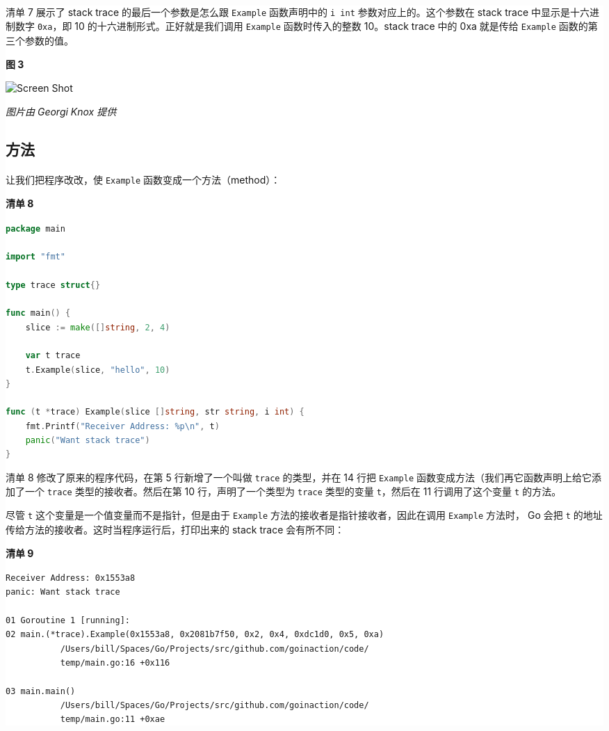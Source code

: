 清单 7 展示了 stack trace 的最后一个参数是怎么跟 `Example` 函数声明中的 `i int` 参数对应上的。这个参数在 stack trace 中显示是十六进制数字 `0xa`，即 10 的十六进制形式。正好就是我们调用 `Example` 函数时传入的整数 10。stack trace 中的 0xa 就是传给 `Example` 函数的第三个参数的值。

**图 3**

![Screen Shot](https://github.com/studygolang/gctt-images/raw/master/stack-trace-in-go/image00.png)

*图片由 Georgi Knox 提供*

## 方法

让我们把程序改改，使 `Example` 函数变成一个方法（method）：

**清单 8**

```go
package main

import "fmt"

type trace struct{}

func main() {
    slice := make([]string, 2, 4)

    var t trace
    t.Example(slice, "hello", 10)
}

func (t *trace) Example(slice []string, str string, i int) {
    fmt.Printf("Receiver Address: %p\n", t)
    panic("Want stack trace")
}
```

清单 8 修改了原来的程序代码，在第 5 行新增了一个叫做 `trace` 的类型，并在 14 行把 `Example` 函数变成方法（我们再它函数声明上给它添加了一个 `trace` 类型的接收者。然后在第 10 行，声明了一个类型为 `trace` 类型的变量 `t`，然后在 11 行调用了这个变量 `t` 的方法。

尽管 `t` 这个变量是一个值变量而不是指针，但是由于 `Example` 方法的接收者是指针接收者，因此在调用 `Example` 方法时， Go 会把 `t` 的地址传给方法的接收者。这时当程序运行后，打印出来的 stack trace 会有所不同：

**清单 9**

```shell
Receiver Address: 0x1553a8
panic: Want stack trace

01 Goroutine 1 [running]:
02 main.(*trace).Example(0x1553a8, 0x2081b7f50, 0x2, 0x4, 0xdc1d0, 0x5, 0xa)
           /Users/bill/Spaces/Go/Projects/src/github.com/goinaction/code/
           temp/main.go:16 +0x116

03 main.main()
           /Users/bill/Spaces/Go/Projects/src/github.com/goinaction/code/
           temp/main.go:11 +0xae
```
